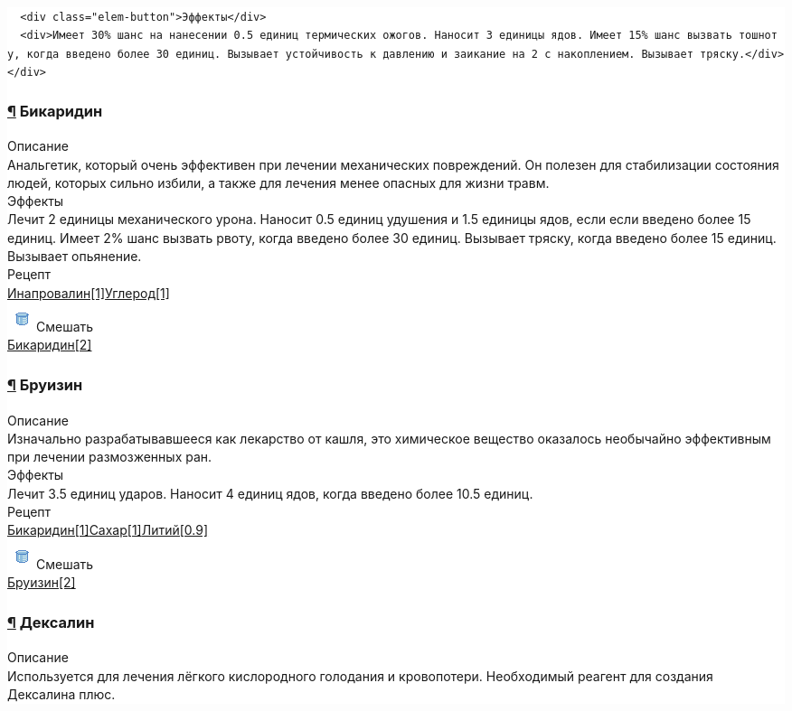       <div class="elem-button">Эффекты</div>
      <div>Имеет 30% шанс на нанесении 0.5 единиц термических ожогов. Наносит 3 единицы ядов. Имеет 15% шанс вызвать тошноту, когда введено более 30 единиц. Вызывает устойчивость к давлению и заикание на 2 с накоплением. Вызывает тряску.</div>
    </div>
  </div>
  <div id="Bicaridine" style="--main-color:#ffaa00; --text: black;--hover: #e19600; --color-secondary: #ea9c00">
    <h3 id="бикаридин" class="toc-header"><a class="toc-anchor" href="#бикаридин">¶</a> Бикаридин</h3>
    <div>
      <div class="elem-button">Описание</div>
      <div>Анальгетик, который очень эффективен при лечении механических повреждений. Он полезен для стабилизации состояния людей, которых сильно избили, а также для лечения менее опасных для жизни травм.</div>
    </div>
    <div>
      <div class="elem-button">Эффекты</div>
      <div>Лечит 2 единицы механического урона. Наносит 0.5 единиц удушения и 1.5 единицы ядов, если если введено более 15 единиц. Имеет 2% шанс вызвать рвоту, когда введено более 30 единиц. Вызывает тряску, когда введено более 15 единиц. Вызывает опьянение.</div>
    </div>
    <div>
      <div class="elem-button">Рецепт</div>
      <div class="recipe-box">
        <div><a href="#Inaprovaline">Инапровалин[1]</a><a href="#Carbon">Углерод[1]</a></div>
        <div><img src="/guides/medicine/chemistry/beaker.png" alt="beaker.png">Смешать</div>
        <div><a href="#Bicaridine">Бикаридин[2]</a></div>
      </div>
    </div>
  </div>
  <div id="Bruizine" style="--main-color:#ff3636; --text: black;--hover: #e22f2f; --color-secondary: #eb3131">
    <h3 id="бруизин" class="toc-header"><a class="toc-anchor" href="#бруизин">¶</a> Бруизин</h3>
    <div>
      <div class="elem-button">Описание</div>
      <div>Изначально разрабатывавшееся как лекарство от кашля, это химическое вещество оказалось необычайно эффективным при лечении размозженных ран.</div>
    </div>
    <div>
      <div class="elem-button">Эффекты</div>
      <div>Лечит 3.5 единиц ударов. Наносит 4 единиц ядов, когда введено более 10.5 единиц.</div>
    </div>
    <div>
      <div class="elem-button">Рецепт</div>
      <div class="recipe-box">
        <div><a href="#Bicaridine">Бикаридин[1]</a><a href="#Sugar">Сахар[1]</a><a href="#Lithium">Литий[0.9]</a></div>
        <div><img src="/guides/medicine/chemistry/beaker.png" alt="beaker.png">Смешать</div>
        <div><a href="#Bruizine">Бруизин[2]</a></div>
      </div>
    </div>
  </div>
  <div id="Dexalin" style="--main-color:#0041a8; --text: white;--hover: #0049bf; --color-secondary: #0047b9">
    <h3 id="дексалин" class="toc-header"><a class="toc-anchor" href="#дексалин">¶</a> Дексалин</h3>
    <div>
      <div class="elem-button">Описание</div>
      <div>Используется для лечения лёгкого кислородного голодания и кровопотери. Необходимый реагент для создания Дексалина плюс.</div>